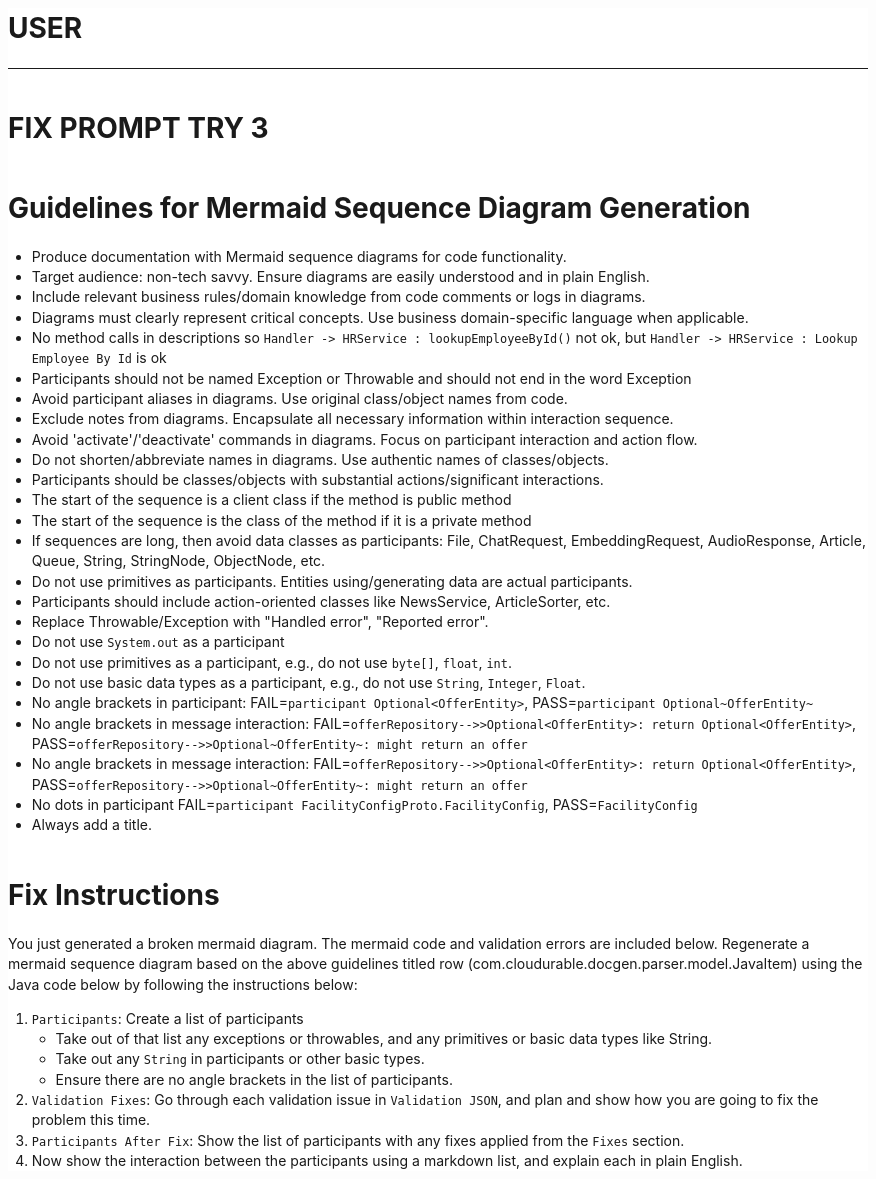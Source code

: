 
# USER
----
# FIX PROMPT TRY 3
# Guidelines for Mermaid Sequence Diagram Generation

* Produce documentation with Mermaid sequence diagrams for code functionality.
* Target audience: non-tech savvy. Ensure diagrams are easily understood and in plain English.
* Include relevant business rules/domain knowledge from code comments or logs in diagrams.
* Diagrams must clearly represent critical concepts. Use business domain-specific language when applicable.
* No method calls in descriptions so `Handler -> HRService : lookupEmployeeById()` not ok, but `Handler -> HRService : Lookup Employee By Id` is ok
* Participants should not be named Exception or Throwable and should not end in the word Exception
* Avoid participant aliases in diagrams. Use original class/object names from code.
* Exclude notes from diagrams. Encapsulate all necessary information within interaction sequence.
* Avoid 'activate'/'deactivate' commands in diagrams. Focus on participant interaction and action flow.
* Do not shorten/abbreviate names in diagrams. Use authentic names of classes/objects.
* Participants should be classes/objects with substantial actions/significant interactions.
* The start of the sequence is a client class if the method is public method
* The start of the sequence is the class of the method if it is a private method
* If sequences are long, then avoid data classes as participants: File, ChatRequest, EmbeddingRequest, AudioResponse, Article, Queue, String, StringNode, ObjectNode, etc.
* Do not use primitives as participants. Entities using/generating data are actual participants.
* Participants should include action-oriented classes like NewsService, ArticleSorter, etc.
* Replace Throwable/Exception with "Handled error", "Reported error".
* Do not use `System.out` as a participant
* Do not use primitives as a participant, e.g., do not use `byte[]`, `float`, `int`.
* Do not use basic data types as a participant, e.g., do not use `String`, `Integer`, `Float`.
* No angle brackets in participant: FAIL=`participant Optional<OfferEntity>`, PASS=`participant Optional~OfferEntity~`
* No angle brackets in message interaction: FAIL=`offerRepository-->>Optional<OfferEntity>: return Optional<OfferEntity>`, PASS=`offerRepository-->>Optional~OfferEntity~: might return an offer`
* No angle brackets in message interaction: FAIL=`offerRepository-->>Optional<OfferEntity>: return Optional<OfferEntity>`, PASS=`offerRepository-->>Optional~OfferEntity~: might return an offer`
* No dots in participant FAIL=`participant FacilityConfigProto.FacilityConfig`, PASS=`FacilityConfig`
* Always add a title.


# Fix Instructions
You just generated a broken mermaid diagram. The mermaid code and validation errors are included below.
Regenerate a mermaid sequence diagram based on the above guidelines titled row (com.cloudurable.docgen.parser.model.JavaItem) using the Java code below by
following the instructions below:
1. `Participants`: Create a list of participants
   * Take out of that list any exceptions or throwables, and any primitives or basic data types like String.
   * Take out any `String` in participants or other basic types.
   * Ensure there are no angle brackets in the list of participants.
2. `Validation Fixes`: Go through each validation issue in `Validation JSON`, and plan and show how you are going to fix the problem this time.
4. `Participants After Fix`: Show the list of participants with any fixes applied from the `Fixes` section.
5. Now show the interaction between the participants using a markdown list, and explain each in plain English.